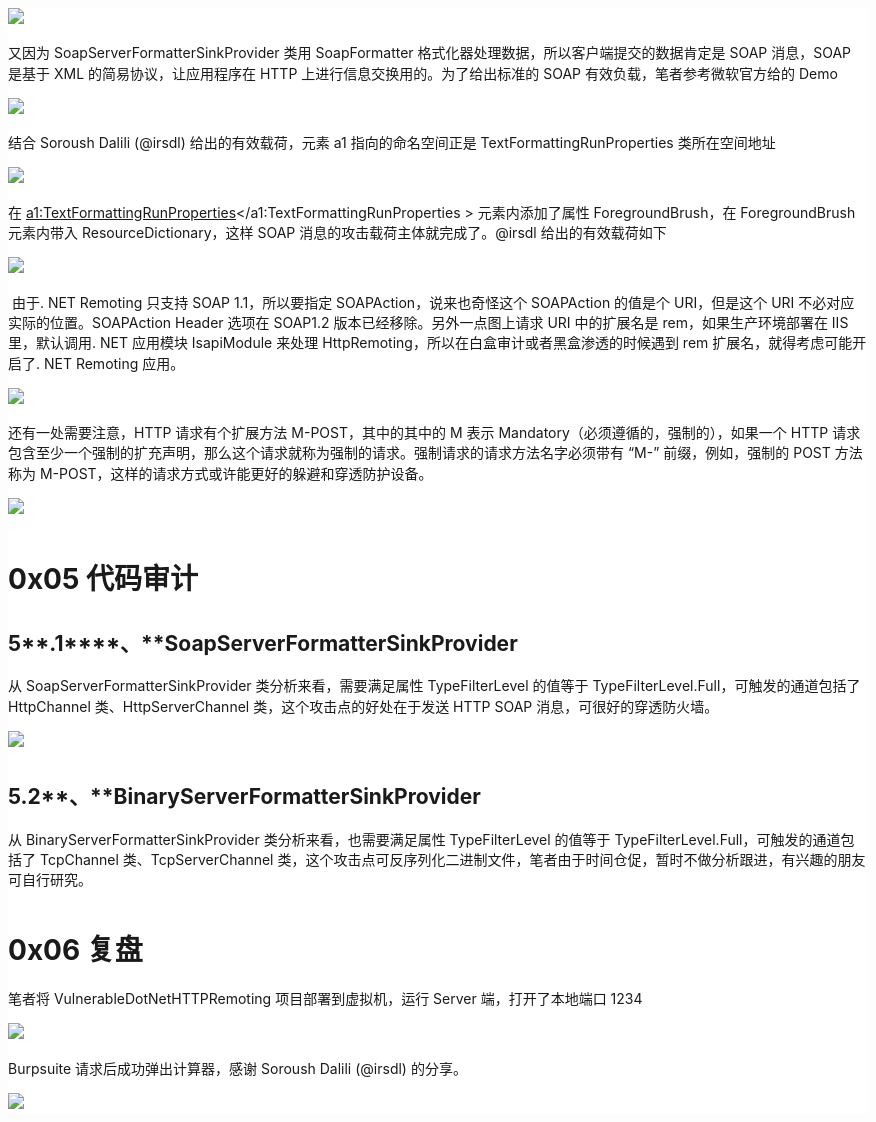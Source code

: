 ![](https://mmbiz.qpic.cn/mmbiz_png/NO8Q9ApS1Y98UmiaqCCAlHLakt024BwWhFBeyYoDkoNd2oQ4k276NJqjBcv6lAEsFOycnpXc2lvxOcFPP8zb92g/640?wx_fmt=png)

又因为 SoapServerFormatterSinkProvider 类用 SoapFormatter 格式化器处理数据，所以客户端提交的数据肯定是 SOAP 消息，SOAP 是基于 XML 的简易协议，让应用程序在 HTTP 上进行信息交换用的。为了给出标准的 SOAP 有效负载，笔者参考微软官方给的 Demo

![](https://mmbiz.qpic.cn/mmbiz_png/NO8Q9ApS1Y98UmiaqCCAlHLakt024BwWhoGicREZQQsS07y3eu57DibibxJaQiaDv4u21R7OeOoD1KjJefGanGrSSYA/640?wx_fmt=png)

结合 Soroush Dalili (@irsdl) 给出的有效载荷，元素 a1 指向的命名空间正是 TextFormattingRunProperties 类所在空间地址

![](https://mmbiz.qpic.cn/mmbiz_png/NO8Q9ApS1Y98UmiaqCCAlHLakt024BwWh8Q0n7xib9dQxZiaA6EURCGl387LQyhMrusjdia6pWztQEBclm4X5szhWw/640?wx_fmt=png)

在 <a1:TextFormattingRunProperties></a1:TextFormattingRunProperties > 元素内添加了属性 ForegroundBrush，在 ForegroundBrush 元素内带入 ResourceDictionary，这样 SOAP 消息的攻击载荷主体就完成了。@irsdl 给出的有效载荷如下

![](https://mmbiz.qpic.cn/mmbiz_png/NO8Q9ApS1Y98UmiaqCCAlHLakt024BwWhDaiaOHqcKVyavxRwHMpBgSDo0sIOibtvO1JjAOhvLWuP9EbUpcrhC1KQ/640?wx_fmt=png)

 由于. NET Remoting 只支持 SOAP 1.1，所以要指定 SOAPAction，说来也奇怪这个 SOAPAction 的值是个 URI，但是这个 URI 不必对应实际的位置。SOAPAction Header 选项在 SOAP1.2 版本已经移除。另外一点图上请求 URI 中的扩展名是 rem，如果生产环境部署在 IIS 里，默认调用. NET 应用模块 IsapiModule 来处理 HttpRemoting，所以在白盒审计或者黑盒渗透的时候遇到 rem 扩展名，就得考虑可能开启了. NET Remoting 应用。

![](https://mmbiz.qpic.cn/mmbiz_png/NO8Q9ApS1Y98UmiaqCCAlHLakt024BwWhpsJVVIorB4z8yJGT46gq0b15qozeiaoYQla1BibfIQzOoFwQAz3EQOsg/640?wx_fmt=png)

还有一处需要注意，HTTP 请求有个扩展方法 M-POST，其中的其中的 M 表示 Mandatory（必须遵循的，强制的），如果一个 HTTP 请求包含至少一个强制的扩充声明，那么这个请求就称为强制的请求。强制请求的请求方法名字必须带有 “M-” 前缀，例如，强制的 POST 方法称为 M-POST，这样的请求方式或许能更好的躲避和穿透防护设备。

![](https://mmbiz.qpic.cn/mmbiz_png/NO8Q9ApS1Y98UmiaqCCAlHLakt024BwWhNa0z0sKWswW7AMP7B8CVNlL6ZJ57rfbwdunzA3ozXXjDd4mtFib2OTg/640?wx_fmt=png)

**0x05 代码审计**
=============

**5****.1****、****SoapServerFormatterSinkProvider**
---------------------------------------------------

从 SoapServerFormatterSinkProvider 类分析来看，需要满足属性 TypeFilterLevel 的值等于 TypeFilterLevel.Full，可触发的通道包括了 HttpChannel 类、HttpServerChannel 类，这个攻击点的好处在于发送 HTTP SOAP 消息，可很好的穿透防火墙。

![](https://mmbiz.qpic.cn/mmbiz_png/NO8Q9ApS1Y98UmiaqCCAlHLakt024BwWhN9gVsNFiby4niar8z8k5Y1wf3WE2p158Nmyia95T74otpQXw4uHSLpcCg/640?wx_fmt=png)

**5.2****、****BinaryServerFormatterSinkProvider**
-------------------------------------------------

从 BinaryServerFormatterSinkProvider 类分析来看，也需要满足属性 TypeFilterLevel 的值等于 TypeFilterLevel.Full，可触发的通道包括了 TcpChannel 类、TcpServerChannel 类，这个攻击点可反序列化二进制文件，笔者由于时间仓促，暂时不做分析跟进，有兴趣的朋友可自行研究。

**0x06 复盘**
===========

笔者将 VulnerableDotNetHTTPRemoting 项目部署到虚拟机，运行 Server 端，打开了本地端口 1234

![](https://mmbiz.qpic.cn/mmbiz_png/NO8Q9ApS1Y98UmiaqCCAlHLakt024BwWhjIrZMzic4YZfoZI43zNDYq9AqcW3o50PzhUsIwI9OIwRTjmoQ9bLYng/640?wx_fmt=png)

Burpsuite 请求后成功弹出计算器，感谢 Soroush Dalili (@irsdl) 的分享。

![](https://mmbiz.qpic.cn/mmbiz_gif/NO8Q9ApS1Y98UmiaqCCAlHLakt024BwWhAOicD0apQjbic2V8mXwGH7ibGkRCAPK9xLK0pu30Kro25jvic8PFgbdofw/640?wx_fmt=gif)
